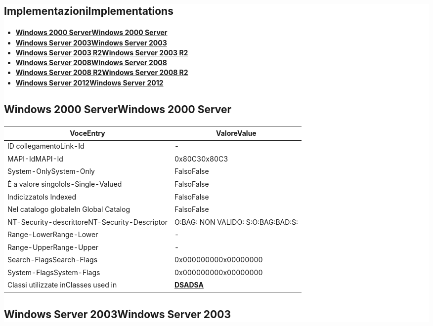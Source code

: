 

## <a name="implementations"></a><span data-ttu-id="23866-122">Implementazioni</span><span class="sxs-lookup"><span data-stu-id="23866-122">Implementations</span></span>

-   [<span data-ttu-id="23866-123">**Windows 2000 Server**</span><span class="sxs-lookup"><span data-stu-id="23866-123">**Windows 2000 Server**</span></span>](#windows-2000-server)
-   [<span data-ttu-id="23866-124">**Windows Server 2003**</span><span class="sxs-lookup"><span data-stu-id="23866-124">**Windows Server 2003**</span></span>](#windows-server-2003)
-   [<span data-ttu-id="23866-125">**Windows Server 2003 R2**</span><span class="sxs-lookup"><span data-stu-id="23866-125">**Windows Server 2003 R2**</span></span>](#windows-server-2003-r2)
-   [<span data-ttu-id="23866-126">**Windows Server 2008**</span><span class="sxs-lookup"><span data-stu-id="23866-126">**Windows Server 2008**</span></span>](#windows-server-2008)
-   [<span data-ttu-id="23866-127">**Windows Server 2008 R2**</span><span class="sxs-lookup"><span data-stu-id="23866-127">**Windows Server 2008 R2**</span></span>](#windows-server-2008-r2)
-   [<span data-ttu-id="23866-128">**Windows Server 2012**</span><span class="sxs-lookup"><span data-stu-id="23866-128">**Windows Server 2012**</span></span>](#windows-server-2012)

## <a name="windows-2000-server"></a><span data-ttu-id="23866-129">Windows 2000 Server</span><span class="sxs-lookup"><span data-stu-id="23866-129">Windows 2000 Server</span></span>



| <span data-ttu-id="23866-130">Voce</span><span class="sxs-lookup"><span data-stu-id="23866-130">Entry</span></span> | <span data-ttu-id="23866-131">Valore</span><span class="sxs-lookup"><span data-stu-id="23866-131">Value</span></span> |
|------------------------|---------------------------------|
| <span data-ttu-id="23866-132">ID collegamento</span><span class="sxs-lookup"><span data-stu-id="23866-132">Link-Id</span></span>                | \-                              |
| <span data-ttu-id="23866-133">MAPI-Id</span><span class="sxs-lookup"><span data-stu-id="23866-133">MAPI-Id</span></span>                | <span data-ttu-id="23866-134">0x80C3</span><span class="sxs-lookup"><span data-stu-id="23866-134">0x80C3</span></span>                          |
| <span data-ttu-id="23866-135">System-Only</span><span class="sxs-lookup"><span data-stu-id="23866-135">System-Only</span></span>            | <span data-ttu-id="23866-136">Falso</span><span class="sxs-lookup"><span data-stu-id="23866-136">False</span></span>                           |
| <span data-ttu-id="23866-137">È a valore singolo</span><span class="sxs-lookup"><span data-stu-id="23866-137">Is-Single-Valued</span></span>       | <span data-ttu-id="23866-138">Falso</span><span class="sxs-lookup"><span data-stu-id="23866-138">False</span></span>                           |
| <span data-ttu-id="23866-139">Indicizzato</span><span class="sxs-lookup"><span data-stu-id="23866-139">Is Indexed</span></span>             | <span data-ttu-id="23866-140">Falso</span><span class="sxs-lookup"><span data-stu-id="23866-140">False</span></span>                           |
| <span data-ttu-id="23866-141">Nel catalogo globale</span><span class="sxs-lookup"><span data-stu-id="23866-141">In Global Catalog</span></span>      | <span data-ttu-id="23866-142">Falso</span><span class="sxs-lookup"><span data-stu-id="23866-142">False</span></span>                           |
| <span data-ttu-id="23866-143">NT-Security-descrittore</span><span class="sxs-lookup"><span data-stu-id="23866-143">NT-Security-Descriptor</span></span> | <span data-ttu-id="23866-144">O:BAG: NON VALIDO: S:</span><span class="sxs-lookup"><span data-stu-id="23866-144">O:BAG:BAD:S:</span></span>                    |
| <span data-ttu-id="23866-145">Range-Lower</span><span class="sxs-lookup"><span data-stu-id="23866-145">Range-Lower</span></span>            | \-                              |
| <span data-ttu-id="23866-146">Range-Upper</span><span class="sxs-lookup"><span data-stu-id="23866-146">Range-Upper</span></span>            | \-                              |
| <span data-ttu-id="23866-147">Search-Flags</span><span class="sxs-lookup"><span data-stu-id="23866-147">Search-Flags</span></span>           | <span data-ttu-id="23866-148">0x00000000</span><span class="sxs-lookup"><span data-stu-id="23866-148">0x00000000</span></span>                      |
| <span data-ttu-id="23866-149">System-Flags</span><span class="sxs-lookup"><span data-stu-id="23866-149">System-Flags</span></span>           | <span data-ttu-id="23866-150">0x00000000</span><span class="sxs-lookup"><span data-stu-id="23866-150">0x00000000</span></span>                      |
| <span data-ttu-id="23866-151">Classi utilizzate in</span><span class="sxs-lookup"><span data-stu-id="23866-151">Classes used in</span></span>        | [<span data-ttu-id="23866-152">**DSA**</span><span class="sxs-lookup"><span data-stu-id="23866-152">**DSA**</span></span>](c-dsa.md)<br/> |



## <a name="windows-server-2003"></a><span data-ttu-id="23866-153">Windows Server 2003</span><span class="sxs-lookup"><span data-stu-id="23866-153">Windows Server 2003</span></span>
